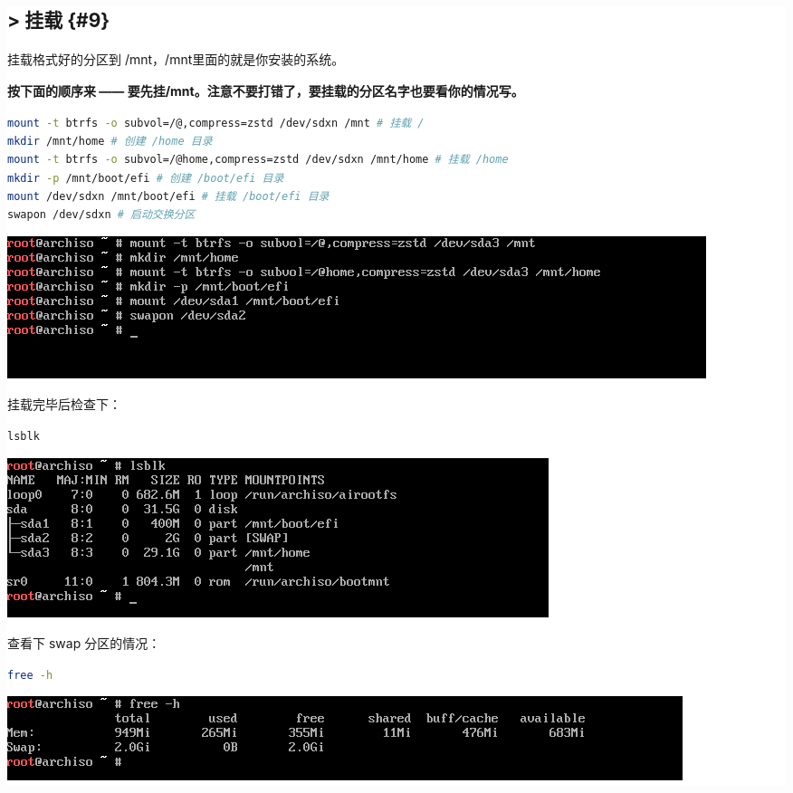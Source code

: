## > 挂载 {#9}

挂载格式好的分区到 /mnt，/mnt里面的就是你安装的系统。

**按下面的顺序来 —— 要先挂/mnt。注意不要打错了，要挂载的分区名字也要看你的情况写。**

```bash
mount -t btrfs -o subvol=/@,compress=zstd /dev/sdxn /mnt # 挂载 /
mkdir /mnt/home # 创建 /home 目录 
mount -t btrfs -o subvol=/@home,compress=zstd /dev/sdxn /mnt/home # 挂载 /home 
mkdir -p /mnt/boot/efi # 创建 /boot/efi 目录 
mount /dev/sdxn /mnt/boot/efi # 挂载 /boot/efi 目录
swapon /dev/sdxn # 启动交换分区
```

![mount_to_mnt](/_data/images/2023-10-11-arch-linux-insatll_img/mount_parttion_to_mnt.png "不要挂载错了哦😮")

挂载完毕后检查下：

```bash
lsblk 
```

![cleck /mnt](/_data/images/2023-10-11-arch-linux-insatll_img/lsblk_cleck_mnt.png "要确认好才继续")

查看下 swap 分区的情况：

```bash
free -h
```

![cleck swap](/_data/images/2023-10-11-arch-linux-insatll_img/free_cleck_swap.png "要确认好才继续")
